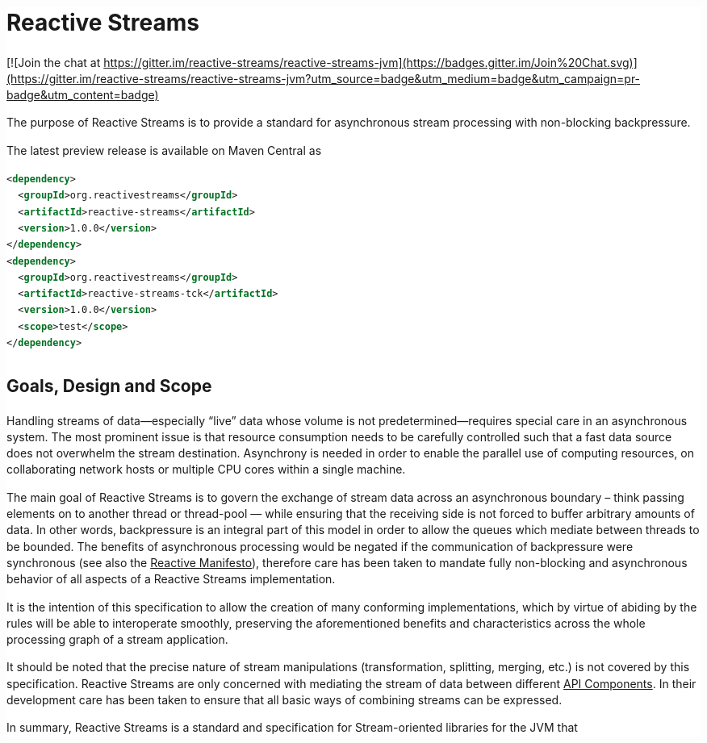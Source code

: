 # Reactive Streams #

[![Join the chat at https://gitter.im/reactive-streams/reactive-streams-jvm](https://badges.gitter.im/Join%20Chat.svg)](https://gitter.im/reactive-streams/reactive-streams-jvm?utm_source=badge&utm_medium=badge&utm_campaign=pr-badge&utm_content=badge)

The purpose of Reactive Streams is to provide a standard for asynchronous stream processing with non-blocking backpressure.

The latest preview release is available on Maven Central as

```xml
<dependency>
  <groupId>org.reactivestreams</groupId>
  <artifactId>reactive-streams</artifactId>
  <version>1.0.0</version>
</dependency>
<dependency>
  <groupId>org.reactivestreams</groupId>
  <artifactId>reactive-streams-tck</artifactId>
  <version>1.0.0</version>
  <scope>test</scope>
</dependency>
```

## Goals, Design and Scope ##

Handling streams of data—especially “live” data whose volume is not predetermined—requires special care in an asynchronous system. The most prominent issue is that resource consumption needs to be carefully controlled such that a fast data source does not overwhelm the stream destination. Asynchrony is needed in order to enable the parallel use of computing resources, on collaborating network hosts or multiple CPU cores within a single machine.

The main goal of Reactive Streams is to govern the exchange of stream data across an asynchronous boundary – think passing elements on to another thread or thread-pool — while ensuring that the receiving side is not forced to buffer arbitrary amounts of data. In other words, backpressure is an integral part of this model in order to allow the queues which mediate between threads to be bounded. The benefits of asynchronous processing would be negated if the communication of backpressure were synchronous (see also the [Reactive Manifesto](http://reactivemanifesto.org/)), therefore care has been taken to mandate fully non-blocking and asynchronous behavior of all aspects of a Reactive Streams implementation.

It is the intention of this specification to allow the creation of many conforming implementations, which by virtue of abiding by the rules will be able to interoperate smoothly, preserving the aforementioned benefits and characteristics across the whole processing graph of a stream application.

It should be noted that the precise nature of stream manipulations (transformation, splitting, merging, etc.) is not covered by this specification. Reactive Streams are only concerned with mediating the stream of data between different [API Components](#api-components). In their development care has been taken to ensure that all basic ways of combining streams can be expressed.

In summary, Reactive Streams is a standard and specification for Stream-oriented libraries for the JVM that
